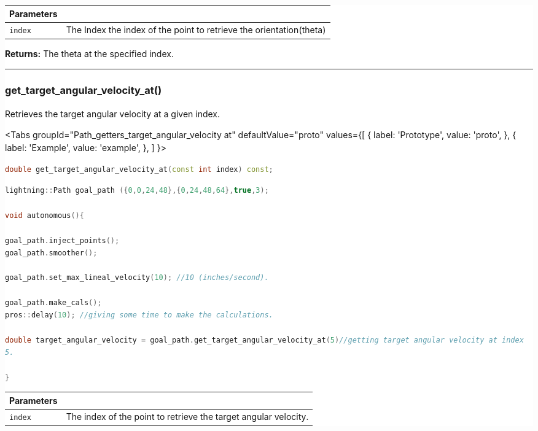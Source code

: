 | Parameters    |  |
| ------------- | ------------- |
| ``index``  | The Index the index of the point to retrieve the orientation(theta)|

**Returns:** The theta at the specified index. 

---

### get_target_angular_velocity_at()
Retrieves the target angular velocity at a given index. 

<Tabs
  groupId="Path_getters_target_angular_velocity at"
  defaultValue="proto"
  values={[
    { label: 'Prototype',  value: 'proto', },
    { label: 'Example',  value: 'example', },
  ]
}>

<TabItem value="proto">

```cpp
double get_target_angular_velocity_at(const int index) const;
```
</TabItem>


<TabItem value="example">

```cpp {13}
lightning::Path goal_path ({0,0,24,48},{0,24,48,64},true,3); 

void autonomous(){

goal_path.inject_points(); 
goal_path.smoother(); 

goal_path.set_max_lineal_velocity(10); //10 (inches/second).

goal_path.make_cals(); 
pros::delay(10); //giving some time to make the calculations. 

double target_angular_velocity = goal_path.get_target_angular_velocity_at(5)//getting target angular velocity at index 5. 

}

```
</TabItem>

</Tabs>

| Parameters    |  |
| ------------- | ------------- |
| ``index``  | The index of the point to retrieve the target angular velocity.|
